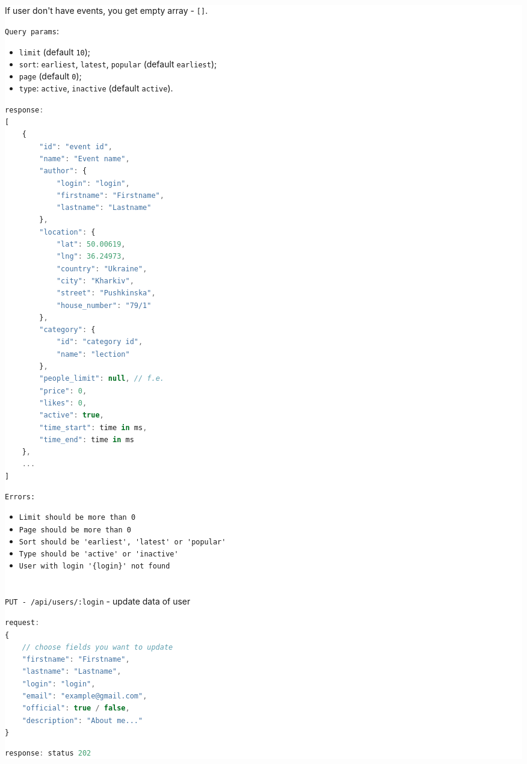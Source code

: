If user don't have events, you get empty array - `[]`.

`Query params`:
- `limit` (default `10`);
- `sort`: `earliest`, `latest`, `popular` (default `earliest`);
- `page` (default `0`);
- `type`: `active`, `inactive` (default `active`). 

```JavaScript
response: 
[
    {
        "id": "event id",
        "name": "Event name",
        "author": {
            "login": "login",
            "firstname": "Firstname",
            "lastname": "Lastname"
        },
        "location": {
            "lat": 50.00619,
            "lng": 36.24973,
            "country": "Ukraine",
            "city": "Kharkiv",
            "street": "Pushkinska",
            "house_number": "79/1"
        },
        "category": {
            "id": "category id",
            "name": "lection"
        },
        "people_limit": null, // f.e.
        "price": 0,
        "likes": 0,
        "active": true,
        "time_start": time in ms,
        "time_end": time in ms
    },
    ...
]
```

`Errors:`
- `Limit should be more than 0` 
- `Page should be more than 0`
- `Sort should be 'earliest', 'latest' or 'popular'`
- `Type should be 'active' or 'inactive'`
- `User with login '{login}' not found`

#

`PUT - /api/users/:login` - update data of user

```JavaScript
request:
{
    // choose fields you want to update
    "firstname": "Firstname",
    "lastname": "Lastname",
    "login": "login",
    "email": "example@gmail.com",
    "official": true / false,
    "description": "About me..."
}
```
```JavaScript
response: status 202
```